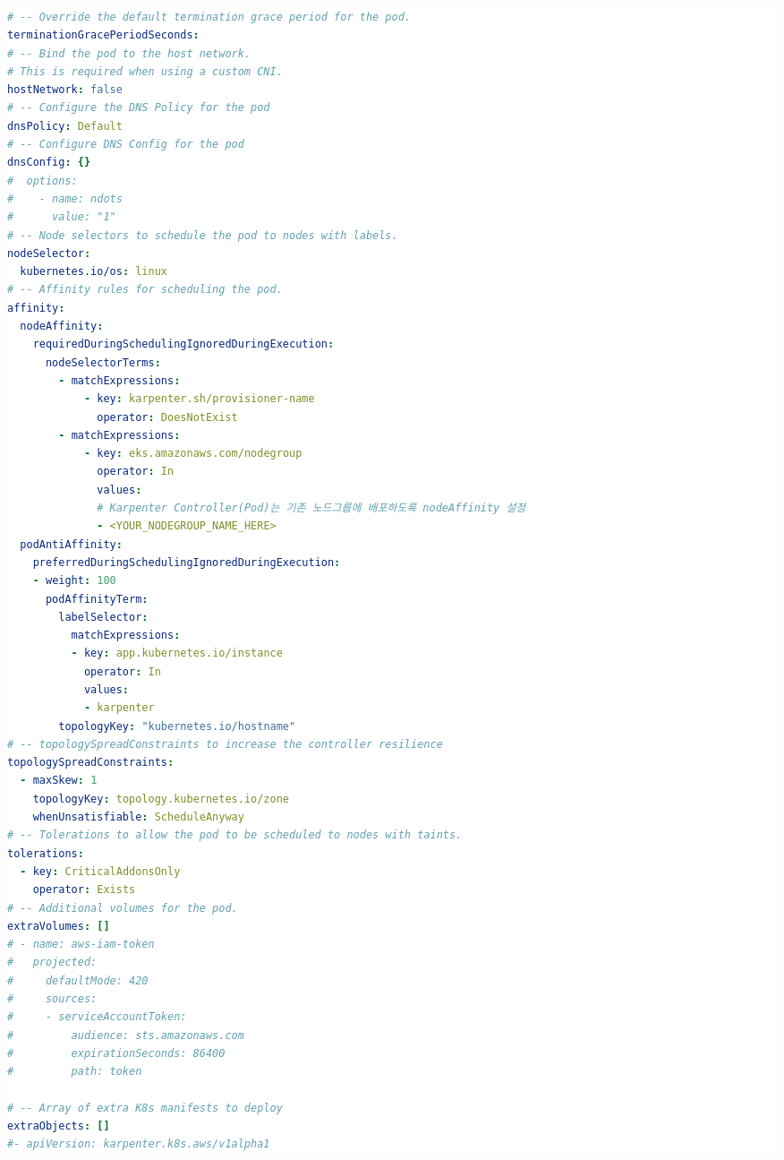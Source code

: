 ```yaml
# -- Override the default termination grace period for the pod.
terminationGracePeriodSeconds:
# -- Bind the pod to the host network.
# This is required when using a custom CNI.
hostNetwork: false
# -- Configure the DNS Policy for the pod
dnsPolicy: Default
# -- Configure DNS Config for the pod
dnsConfig: {}
#  options:
#    - name: ndots
#      value: "1"
# -- Node selectors to schedule the pod to nodes with labels.
nodeSelector:
  kubernetes.io/os: linux
# -- Affinity rules for scheduling the pod.
affinity:
  nodeAffinity:
    requiredDuringSchedulingIgnoredDuringExecution:
      nodeSelectorTerms:
        - matchExpressions:
            - key: karpenter.sh/provisioner-name
              operator: DoesNotExist
        - matchExpressions:
            - key: eks.amazonaws.com/nodegroup
              operator: In
              values:
              # Karpenter Controller(Pod)는 기존 노드그룹에 배포하도록 nodeAffinity 설정
              - <YOUR_NODEGROUP_NAME_HERE>
  podAntiAffinity:
    preferredDuringSchedulingIgnoredDuringExecution:
    - weight: 100
      podAffinityTerm:
        labelSelector:
          matchExpressions:
          - key: app.kubernetes.io/instance
            operator: In
            values:
            - karpenter
        topologyKey: "kubernetes.io/hostname"
# -- topologySpreadConstraints to increase the controller resilience
topologySpreadConstraints:
  - maxSkew: 1
    topologyKey: topology.kubernetes.io/zone
    whenUnsatisfiable: ScheduleAnyway
# -- Tolerations to allow the pod to be scheduled to nodes with taints.
tolerations:
  - key: CriticalAddonsOnly
    operator: Exists
# -- Additional volumes for the pod.
extraVolumes: []
# - name: aws-iam-token
#   projected:
#     defaultMode: 420
#     sources:
#     - serviceAccountToken:
#         audience: sts.amazonaws.com
#         expirationSeconds: 86400
#         path: token

# -- Array of extra K8s manifests to deploy 
extraObjects: []
#- apiVersion: karpenter.k8s.aws/v1alpha1
```